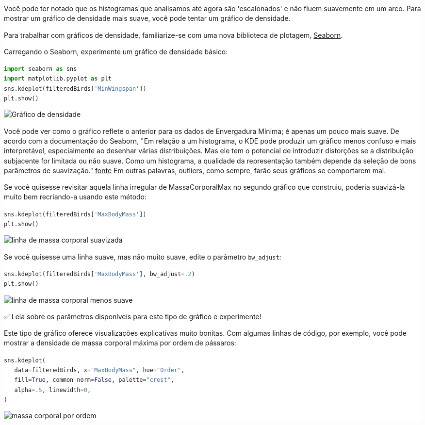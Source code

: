 Você pode ter notado que os histogramas que analisamos até agora são 'escalonados' e não fluem suavemente em um arco. Para mostrar um gráfico de densidade mais suave, você pode tentar um gráfico de densidade.

Para trabalhar com gráficos de densidade, familiarize-se com uma nova biblioteca de plotagem, [Seaborn](https://seaborn.pydata.org/generated/seaborn.kdeplot.html). 

Carregando o Seaborn, experimente um gráfico de densidade básico:

```python
import seaborn as sns
import matplotlib.pyplot as plt
sns.kdeplot(filteredBirds['MinWingspan'])
plt.show()
```
![Gráfico de densidade](../../../../3-Data-Visualization/10-visualization-distributions/images/density1.png)

Você pode ver como o gráfico reflete o anterior para os dados de Envergadura Mínima; é apenas um pouco mais suave. De acordo com a documentação do Seaborn, "Em relação a um histograma, o KDE pode produzir um gráfico menos confuso e mais interpretável, especialmente ao desenhar várias distribuições. Mas ele tem o potencial de introduzir distorções se a distribuição subjacente for limitada ou não suave. Como um histograma, a qualidade da representação também depende da seleção de bons parâmetros de suavização." [fonte](https://seaborn.pydata.org/generated/seaborn.kdeplot.html) Em outras palavras, outliers, como sempre, farão seus gráficos se comportarem mal.

Se você quisesse revisitar aquela linha irregular de MassaCorporalMax no segundo gráfico que construiu, poderia suavizá-la muito bem recriando-a usando este método:

```python
sns.kdeplot(filteredBirds['MaxBodyMass'])
plt.show()
```
![linha de massa corporal suavizada](../../../../3-Data-Visualization/10-visualization-distributions/images/density2.png)

Se você quisesse uma linha suave, mas não muito suave, edite o parâmetro `bw_adjust`: 

```python
sns.kdeplot(filteredBirds['MaxBodyMass'], bw_adjust=.2)
plt.show()
```
![linha de massa corporal menos suave](../../../../3-Data-Visualization/10-visualization-distributions/images/density3.png)

✅ Leia sobre os parâmetros disponíveis para este tipo de gráfico e experimente!

Este tipo de gráfico oferece visualizações explicativas muito bonitas. Com algumas linhas de código, por exemplo, você pode mostrar a densidade de massa corporal máxima por ordem de pássaros:

```python
sns.kdeplot(
   data=filteredBirds, x="MaxBodyMass", hue="Order",
   fill=True, common_norm=False, palette="crest",
   alpha=.5, linewidth=0,
)
```

![massa corporal por ordem](../../../../3-Data-Visualization/10-visualization-distributions/images/density4.png)
